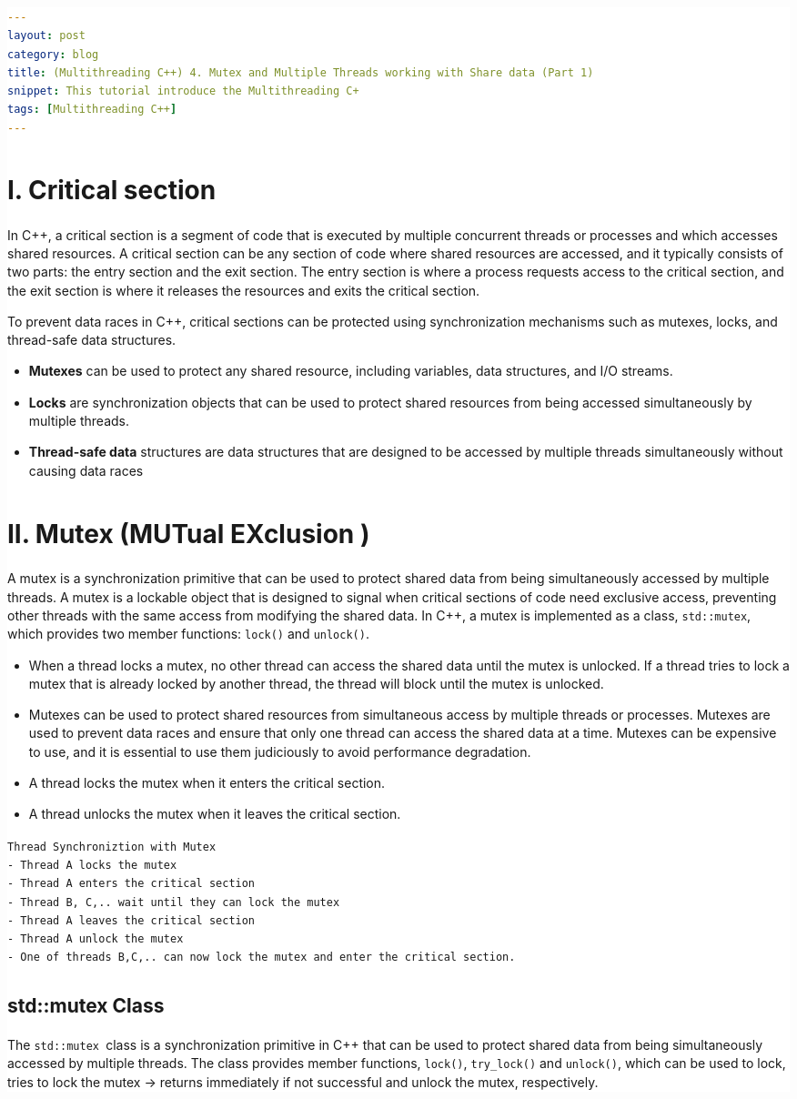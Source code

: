 ```yaml
---
layout: post
category: blog
title: (Multithreading C++) 4. Mutex and Multiple Threads working with Share data (Part 1)
snippet: This tutorial introduce the Multithreading C+
tags: [Multithreading C++]
---
```


# I. Critical section 
In C++, a critical section is a segment of code that is executed by multiple concurrent threads or processes and which accesses shared resources. A critical section can be any section of code where shared resources are accessed, and it typically consists of two parts: the entry section and the exit section.  The entry section is where a process requests access to the critical section, and the exit section is where it releases the resources and exits the critical section.

To prevent data races in C++, critical sections can be protected using synchronization mechanisms such as mutexes, locks, and thread-safe data structures.

- **Mutexes** can be used to protect any shared resource, including variables, data structures, and I/O streams.

- **Locks** are synchronization objects that can be used to protect shared resources from being accessed simultaneously by multiple threads.

- **Thread-safe data** structures are data structures that are designed to be accessed by multiple threads simultaneously without causing data races

# II. Mutex (MUTual EXclusion )
A mutex is a synchronization primitive that can be used to protect shared data from being simultaneously accessed by multiple threads. A mutex is a lockable object that is designed to signal when critical sections of code need exclusive access, preventing other threads with the same access from modifying the shared data. In C++, a mutex is implemented as a class, ```std::mutex```, which provides two member functions: ```lock()``` and ```unlock()```. 

- When a thread locks a mutex, no other thread can access the shared data until the mutex is unlocked. If a thread tries to lock a mutex that is already locked by another thread, the thread will block until the mutex is unlocked. 

- Mutexes can be used to protect shared resources from simultaneous access by multiple threads or processes. Mutexes are used to prevent data races and ensure that only one thread can access the shared data at a time. Mutexes can be expensive to use, and it is essential to use them judiciously to avoid performance degradation. 

- A thread locks the mutex when it enters the critical section.

- A thread unlocks the mutex when it leaves the critical section.

```
Thread Synchroniztion with Mutex
- Thread A locks the mutex
- Thread A enters the critical section
- Thread B, C,.. wait until they can lock the mutex
- Thread A leaves the critical section
- Thread A unlock the mutex
- One of threads B,C,.. can now lock the mutex and enter the critical section.
```
## std::mutex Class
The ```std::mutex ```class is a synchronization primitive in C++ that can be used to protect shared data from being simultaneously accessed by multiple threads. The class provides member functions, ```lock()```, ```try_lock()``` and ```unlock()```, which can be used to lock, tries to lock the mutex -> returns immediately if not successful and unlock the mutex, respectively.
